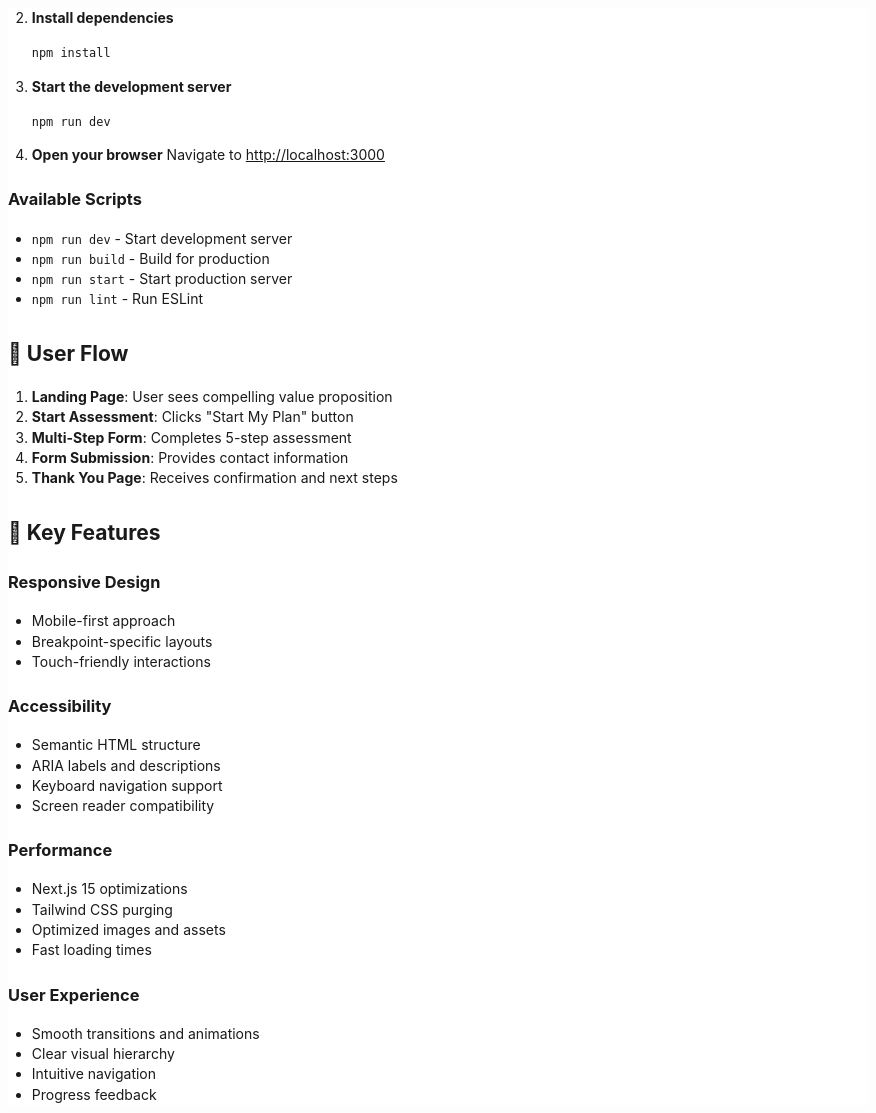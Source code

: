 2. **Install dependencies**
   ```bash
   npm install
   ```

3. **Start the development server**
   ```bash
   npm run dev
   ```

4. **Open your browser**
   Navigate to [http://localhost:3000](http://localhost:3000)

### Available Scripts

- `npm run dev` - Start development server
- `npm run build` - Build for production
- `npm run start` - Start production server
- `npm run lint` - Run ESLint

## 📱 User Flow

1. **Landing Page**: User sees compelling value proposition
2. **Start Assessment**: Clicks "Start My Plan" button
3. **Multi-Step Form**: Completes 5-step assessment
4. **Form Submission**: Provides contact information
5. **Thank You Page**: Receives confirmation and next steps

## 🎯 Key Features

### Responsive Design
- Mobile-first approach
- Breakpoint-specific layouts
- Touch-friendly interactions

### Accessibility
- Semantic HTML structure
- ARIA labels and descriptions
- Keyboard navigation support
- Screen reader compatibility

### Performance
- Next.js 15 optimizations
- Tailwind CSS purging
- Optimized images and assets
- Fast loading times

### User Experience
- Smooth transitions and animations
- Clear visual hierarchy
- Intuitive navigation
- Progress feedback
